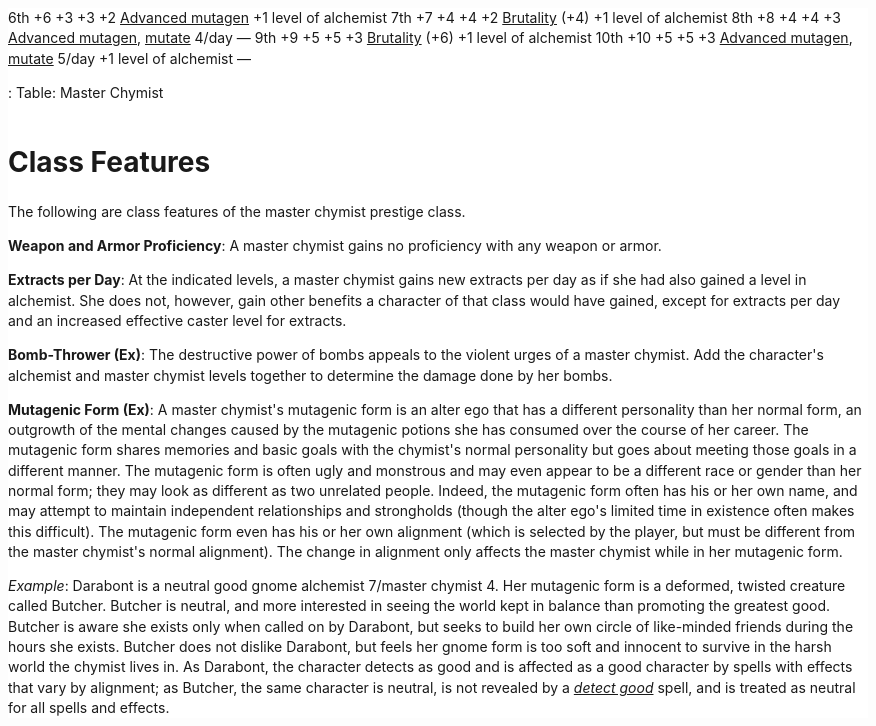   6th     +6                  +3          +3         +2          [Advanced mutagen](#advanced-mutagen)                                                       +1 level of alchemist
  7th     +7                  +4          +4         +2          [Brutality](#brutality) (+4)                                                                +1 level of alchemist
  8th     +8                  +4          +4         +3          [Advanced mutagen](#advanced-mutagen), [mutate](#mutate) 4/day                              —
  9th     +9                  +5          +5         +3          [Brutality](#brutality) (+6)                                                                +1 level of alchemist
  10th    +10                 +5          +5         +3          [Advanced mutagen](#advanced-mutagen), [mutate](#mutate) 5/day                              +1 level of alchemist   —

  : Table: Master Chymist

# Class Features

The following are class features of the master chymist prestige class.

**Weapon and Armor Proficiency**: A master chymist gains no proficiency
with any weapon or armor.

**Extracts per Day**: At the indicated levels, a master chymist gains
new extracts per day as if she had also gained a level in alchemist. She
does not, however, gain other benefits a character of that class would
have gained, except for extracts per day and an increased effective
caster level for extracts.

**Bomb-Thrower (Ex)**: The destructive power of bombs appeals to the
violent urges of a master chymist. Add the character's alchemist and
master chymist levels together to determine the damage done by her
bombs.

**Mutagenic Form (Ex)**: A master chymist's mutagenic form is an alter
ego that has a different personality than her normal form, an outgrowth
of the mental changes caused by the mutagenic potions she has consumed
over the course of her career. The mutagenic form shares memories and
basic goals with the chymist's normal personality but goes about meeting
those goals in a different manner. The mutagenic form is often ugly and
monstrous and may even appear to be a different race or gender than her
normal form; they may look as different as two unrelated people. Indeed,
the mutagenic form often has his or her own name, and may attempt to
maintain independent relationships and strongholds (though the alter
ego's limited time in existence often makes this difficult). The
mutagenic form even has his or her own alignment (which is selected by
the player, but must be different from the master chymist's normal
alignment). The change in alignment only affects the master chymist
while in her mutagenic form.

*Example*: Darabont is a neutral good gnome alchemist 7/master chymist
4. Her mutagenic form is a deformed, twisted creature called Butcher.
Butcher is neutral, and more interested in seeing the world kept in
balance than promoting the greatest good. Butcher is aware she exists
only when called on by Darabont, but seeks to build her own circle of
like-minded friends during the hours she exists. Butcher does not
dislike Darabont, but feels her gnome form is too soft and innocent to
survive in the harsh world the chymist lives in. As Darabont, the
character detects as good and is affected as a good character by spells
with effects that vary by alignment; as Butcher, the same character is
neutral, is not revealed by a *[detect
good](#detect-good)* spell, and is treated
as neutral for all spells and effects.
